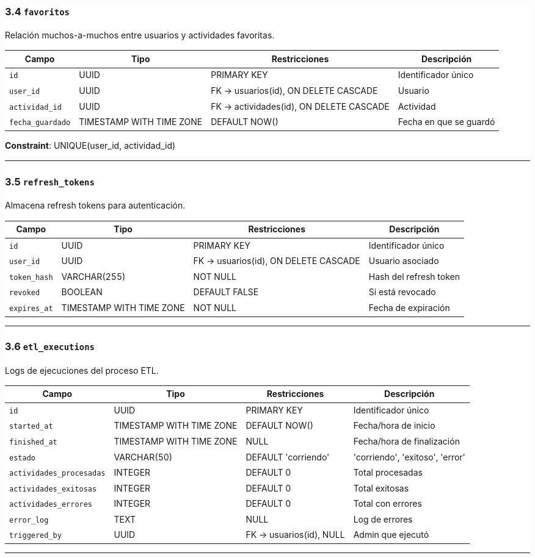 
### 3.4 `favoritos`

Relación muchos-a-muchos entre usuarios y actividades favoritas.

| Campo | Tipo | Restricciones | Descripción |
|-------|------|---------------|-------------|
| `id` | UUID | PRIMARY KEY | Identificador único |
| `user_id` | UUID | FK → usuarios(id), ON DELETE CASCADE | Usuario |
| `actividad_id` | UUID | FK → actividades(id), ON DELETE CASCADE | Actividad |
| `fecha_guardado` | TIMESTAMP WITH TIME ZONE | DEFAULT NOW() | Fecha en que se guardó |

**Constraint**: UNIQUE(user_id, actividad_id)

---

### 3.5 `refresh_tokens`

Almacena refresh tokens para autenticación.

| Campo | Tipo | Restricciones | Descripción |
|-------|------|---------------|-------------|
| `id` | UUID | PRIMARY KEY | Identificador único |
| `user_id` | UUID | FK → usuarios(id), ON DELETE CASCADE | Usuario asociado |
| `token_hash` | VARCHAR(255) | NOT NULL | Hash del refresh token |
| `revoked` | BOOLEAN | DEFAULT FALSE | Si está revocado |
| `expires_at` | TIMESTAMP WITH TIME ZONE | NOT NULL | Fecha de expiración |

---

### 3.6 `etl_executions`

Logs de ejecuciones del proceso ETL.

| Campo | Tipo | Restricciones | Descripción |
|-------|------|---------------|-------------|
| `id` | UUID | PRIMARY KEY | Identificador único |
| `started_at` | TIMESTAMP WITH TIME ZONE | DEFAULT NOW() | Fecha/hora de inicio |
| `finished_at` | TIMESTAMP WITH TIME ZONE | NULL | Fecha/hora de finalización |
| `estado` | VARCHAR(50) | DEFAULT 'corriendo' | 'corriendo', 'exitoso', 'error' |
| `actividades_procesadas` | INTEGER | DEFAULT 0 | Total procesadas |
| `actividades_exitosas` | INTEGER | DEFAULT 0 | Total exitosas |
| `actividades_errores` | INTEGER | DEFAULT 0 | Total con errores |
| `error_log` | TEXT | NULL | Log de errores |
| `triggered_by` | UUID | FK → usuarios(id), NULL | Admin que ejecutó |

---